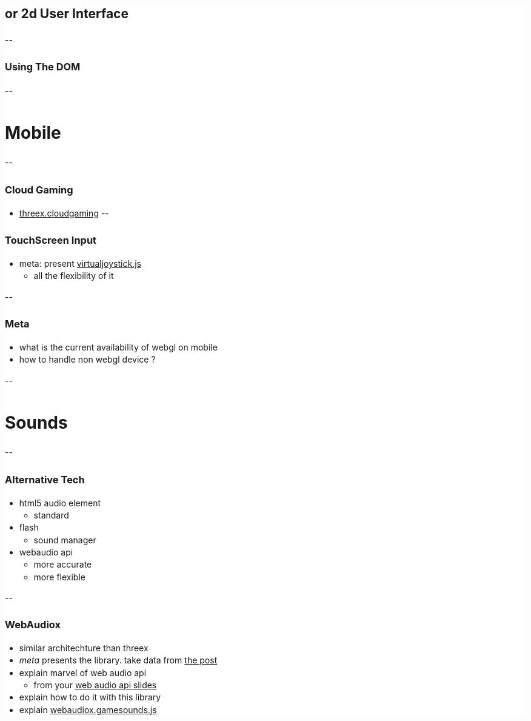 ## or 2d User Interface

--

### Using The DOM

--

# Mobile

--

### Cloud Gaming

* [threex.cloudgaming](https://github.com/jeromeetienne/threex.cloudgaming)
--

### TouchScreen Input

* meta: present [virtualjoystick.js](https://github.com/jeromeetienne/virtualjoystick.js)
  * all the flexibility of it

--

### Meta

* what is the current availability of webgl on mobile
* how to handle non webgl device ?

--

# Sounds

--

### Alternative Tech

* html5 audio element
  * standard
* flash
  * sound manager
* webaudio api
  * more accurate
  * more flexible

--

### WebAudiox

* similar architechture than threex
* *meta* presents the library. take data from [the post](http://blog.jetienne.com/blog/2014/02/18/webaudiox-a-dry-library-for-webaudio-api/)
* explain marvel of web audio api
  * from your [web audio api slides](http://jeromeetienne.github.io/slides/webaudioapi/#1)
* explain how to do it with this library
* explain [webaudiox.gamesounds.js](https://github.com/jeromeetienne/webaudiox#webaudioxgamesoundsjs)
